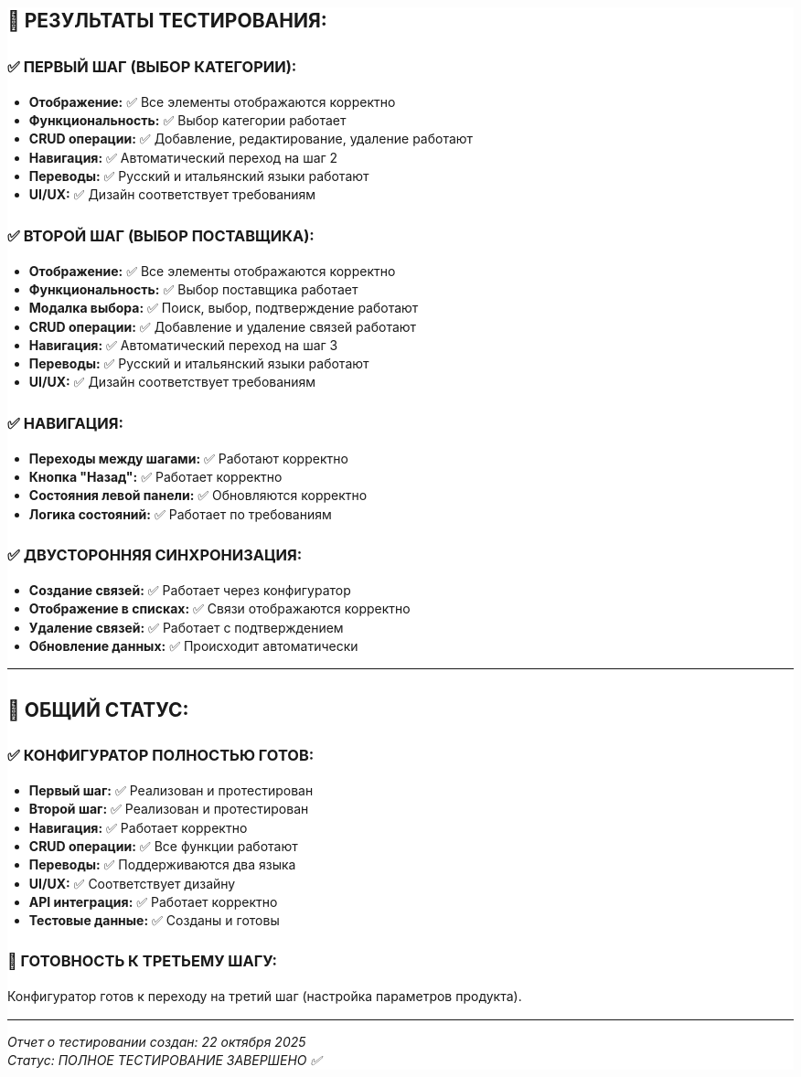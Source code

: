 
## 🎯 РЕЗУЛЬТАТЫ ТЕСТИРОВАНИЯ:

### **✅ ПЕРВЫЙ ШАГ (ВЫБОР КАТЕГОРИИ):**

- **Отображение:** ✅ Все элементы отображаются корректно
- **Функциональность:** ✅ Выбор категории работает
- **CRUD операции:** ✅ Добавление, редактирование, удаление работают
- **Навигация:** ✅ Автоматический переход на шаг 2
- **Переводы:** ✅ Русский и итальянский языки работают
- **UI/UX:** ✅ Дизайн соответствует требованиям

### **✅ ВТОРОЙ ШАГ (ВЫБОР ПОСТАВЩИКА):**

- **Отображение:** ✅ Все элементы отображаются корректно
- **Функциональность:** ✅ Выбор поставщика работает
- **Модалка выбора:** ✅ Поиск, выбор, подтверждение работают
- **CRUD операции:** ✅ Добавление и удаление связей работают
- **Навигация:** ✅ Автоматический переход на шаг 3
- **Переводы:** ✅ Русский и итальянский языки работают
- **UI/UX:** ✅ Дизайн соответствует требованиям

### **✅ НАВИГАЦИЯ:**

- **Переходы между шагами:** ✅ Работают корректно
- **Кнопка "Назад":** ✅ Работает корректно
- **Состояния левой панели:** ✅ Обновляются корректно
- **Логика состояний:** ✅ Работает по требованиям

### **✅ ДВУСТОРОННЯЯ СИНХРОНИЗАЦИЯ:**

- **Создание связей:** ✅ Работает через конфигуратор
- **Отображение в списках:** ✅ Связи отображаются корректно
- **Удаление связей:** ✅ Работает с подтверждением
- **Обновление данных:** ✅ Происходит автоматически

---

## 🚀 ОБЩИЙ СТАТУС:

### **✅ КОНФИГУРАТОР ПОЛНОСТЬЮ ГОТОВ:**

- **Первый шаг:** ✅ Реализован и протестирован
- **Второй шаг:** ✅ Реализован и протестирован
- **Навигация:** ✅ Работает корректно
- **CRUD операции:** ✅ Все функции работают
- **Переводы:** ✅ Поддерживаются два языка
- **UI/UX:** ✅ Соответствует дизайну
- **API интеграция:** ✅ Работает корректно
- **Тестовые данные:** ✅ Созданы и готовы

### **🎯 ГОТОВНОСТЬ К ТРЕТЬЕМУ ШАГУ:**

Конфигуратор готов к переходу на третий шаг (настройка параметров продукта).

---

_Отчет о тестировании создан: 22 октября 2025_  
_Статус: ПОЛНОЕ ТЕСТИРОВАНИЕ ЗАВЕРШЕНО ✅_
